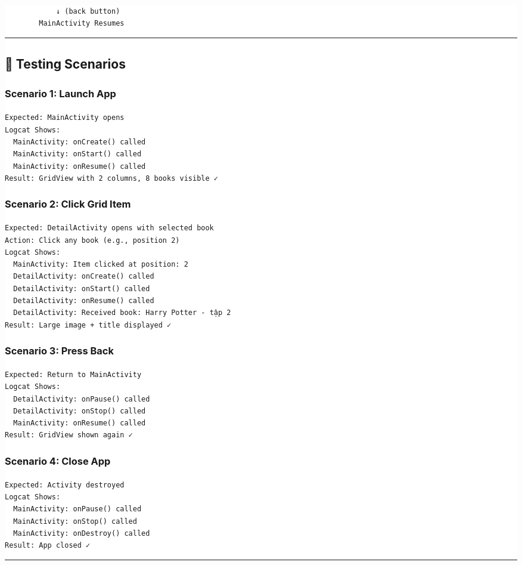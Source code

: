 ```
            ↓ (back button)
        MainActivity Resumes
```

---

## 🧪 Testing Scenarios

### Scenario 1: Launch App
```
Expected: MainActivity opens
Logcat Shows:
  MainActivity: onCreate() called
  MainActivity: onStart() called
  MainActivity: onResume() called
Result: GridView with 2 columns, 8 books visible ✓
```

### Scenario 2: Click Grid Item
```
Expected: DetailActivity opens with selected book
Action: Click any book (e.g., position 2)
Logcat Shows:
  MainActivity: Item clicked at position: 2
  DetailActivity: onCreate() called
  DetailActivity: onStart() called
  DetailActivity: onResume() called
  DetailActivity: Received book: Harry Potter - tập 2
Result: Large image + title displayed ✓
```

### Scenario 3: Press Back
```
Expected: Return to MainActivity
Logcat Shows:
  DetailActivity: onPause() called
  DetailActivity: onStop() called
  MainActivity: onResume() called
Result: GridView shown again ✓
```

### Scenario 4: Close App
```
Expected: Activity destroyed
Logcat Shows:
  MainActivity: onPause() called
  MainActivity: onStop() called
  MainActivity: onDestroy() called
Result: App closed ✓
```

---